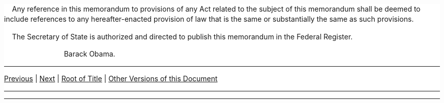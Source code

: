     Any reference in this memorandum to provisions of any Act related to the subject of this memorandum shall be deemed to include references to any hereafter-enacted provision of law that is the same or substantially the same as such provisions.

    The Secretary of State is authorized and directed to publish this memorandum in the Federal Register.

                              Barack Obama.

----------

[Previous](./../../../..//us/usc/t22/ch92/m__us_usc_t22_ch92.md) | [Next](./../../../..//us/usc/t22/ch92/schI/m__us_usc_t22_ch92_schI.md) | [Root of Title](./../../../../) | [Other Versions of this Document](https://publicdocs.github.io/go/links?ns=uslm&ref=%2Fus%2Fusc%2Ft22%2Fs8501)

----------
----------

[/us/usc/t50/s1701]: https://publicdocs.github.io/go/links?ns=uslm&ref=%2Fus%2Fusc%2Ft50%2Fs1701
[/us/pl/111/195/s2]: https://publicdocs.github.io/go/links?ns=uslm&ref=%2Fus%2Fpl%2F111%2F195%2Fs2
[/us/stat/124/1313]: https://publicdocs.github.io/go/links?ns=uslm&ref=%2Fus%2Fstat%2F124%2F1313
[/us/usc/t22/s8551/a]: https://publicdocs.github.io/go/links?ns=uslm&ref=%2Fus%2Fusc%2Ft22%2Fs8551%2Fa
[/us/pl/111/195]: https://publicdocs.github.io/go/links?ns=uslm&ref=%2Fus%2Fpl%2F111%2F195
[/us/stat/124/1312]: https://publicdocs.github.io/go/links?ns=uslm&ref=%2Fus%2Fstat%2F124%2F1312
[/us/usc/t15/s80a–13]: https://publicdocs.github.io/go/links?ns=uslm&ref=%2Fus%2Fusc%2Ft15%2Fs80a%E2%80%9313
[/us/usc/t31/s310]: https://publicdocs.github.io/go/links?ns=uslm&ref=%2Fus%2Fusc%2Ft31%2Fs310
[/us/usc/t50/s4315]: https://publicdocs.github.io/go/links?ns=uslm&ref=%2Fus%2Fusc%2Ft50%2Fs4315
[/us/usc/t15/s80a–13]: https://publicdocs.github.io/go/links?ns=uslm&ref=%2Fus%2Fusc%2Ft15%2Fs80a%E2%80%9313
[/us/usc/t50/s1701]: https://publicdocs.github.io/go/links?ns=uslm&ref=%2Fus%2Fusc%2Ft50%2Fs1701
[/us/usc/t50/s1701]: https://publicdocs.github.io/go/links?ns=uslm&ref=%2Fus%2Fusc%2Ft50%2Fs1701
[/us/pl/104/172]: https://publicdocs.github.io/go/links?ns=uslm&ref=%2Fus%2Fpl%2F104%2F172
[/us/stat/110/1541]: https://publicdocs.github.io/go/links?ns=uslm&ref=%2Fus%2Fstat%2F110%2F1541
[/us/pl/111/195]: https://publicdocs.github.io/go/links?ns=uslm&ref=%2Fus%2Fpl%2F111%2F195
[/us/usc/t50/s1701]: https://publicdocs.github.io/go/links?ns=uslm&ref=%2Fus%2Fusc%2Ft50%2Fs1701
[/us/pl/95/223]: https://publicdocs.github.io/go/links?ns=uslm&ref=%2Fus%2Fpl%2F95%2F223
[/us/stat/91/1626]: https://publicdocs.github.io/go/links?ns=uslm&ref=%2Fus%2Fstat%2F91%2F1626
[/us/usc/t50/s1701]: https://publicdocs.github.io/go/links?ns=uslm&ref=%2Fus%2Fusc%2Ft50%2Fs1701
[/us/pl/111/195/s1/a]: https://publicdocs.github.io/go/links?ns=uslm&ref=%2Fus%2Fpl%2F111%2F195%2Fs1%2Fa
[/us/stat/124/1312]: https://publicdocs.github.io/go/links?ns=uslm&ref=%2Fus%2Fstat%2F124%2F1312
[/us/usc/t15/s80a–13]: https://publicdocs.github.io/go/links?ns=uslm&ref=%2Fus%2Fusc%2Ft15%2Fs80a%E2%80%9313
[/us/usc/t31/s310]: https://publicdocs.github.io/go/links?ns=uslm&ref=%2Fus%2Fusc%2Ft31%2Fs310
[/us/usc/t50/s4315]: https://publicdocs.github.io/go/links?ns=uslm&ref=%2Fus%2Fusc%2Ft50%2Fs4315
[/us/usc/t15/s80a–13]: https://publicdocs.github.io/go/links?ns=uslm&ref=%2Fus%2Fusc%2Ft15%2Fs80a%E2%80%9313
[/us/usc/t50/s1701]: https://publicdocs.github.io/go/links?ns=uslm&ref=%2Fus%2Fusc%2Ft50%2Fs1701
[/us/usc/t50/s1701]: https://publicdocs.github.io/go/links?ns=uslm&ref=%2Fus%2Fusc%2Ft50%2Fs1701
[/us/usc/t3/s301]: https://publicdocs.github.io/go/links?ns=uslm&ref=%2Fus%2Fusc%2Ft3%2Fs301
[/us/pl/104/172]: https://publicdocs.github.io/go/links?ns=uslm&ref=%2Fus%2Fpl%2F104%2F172
[/us/usc/t50/s1701]: https://publicdocs.github.io/go/links?ns=uslm&ref=%2Fus%2Fusc%2Ft50%2Fs1701
[/us/pl/111/195]: https://publicdocs.github.io/go/links?ns=uslm&ref=%2Fus%2Fpl%2F111%2F195
[/us/usc/t50/s1701]: https://publicdocs.github.io/go/links?ns=uslm&ref=%2Fus%2Fusc%2Ft50%2Fs1701
[/us/usc/t22/s8512/b/3]: https://publicdocs.github.io/go/links?ns=uslm&ref=%2Fus%2Fusc%2Ft22%2Fs8512%2Fb%2F3
[/us/usc/t22/s8515]: https://publicdocs.github.io/go/links?ns=uslm&ref=%2Fus%2Fusc%2Ft22%2Fs8515
[/us/usc/t22/s8518]: https://publicdocs.github.io/go/links?ns=uslm&ref=%2Fus%2Fusc%2Ft22%2Fs8518
[/us/usc/t22/s8519/a]: https://publicdocs.github.io/go/links?ns=uslm&ref=%2Fus%2Fusc%2Ft22%2Fs8519%2Fa
[/us/stat/124/1341]: https://publicdocs.github.io/go/links?ns=uslm&ref=%2Fus%2Fstat%2F124%2F1341
[/us/usc/t22/s8543/a]: https://publicdocs.github.io/go/links?ns=uslm&ref=%2Fus%2Fusc%2Ft22%2Fs8543%2Fa
[/us/stat/124/1349]: https://publicdocs.github.io/go/links?ns=uslm&ref=%2Fus%2Fstat%2F124%2F1349
[/us/usc/t22/s8551/b]: https://publicdocs.github.io/go/links?ns=uslm&ref=%2Fus%2Fusc%2Ft22%2Fs8551%2Fb



